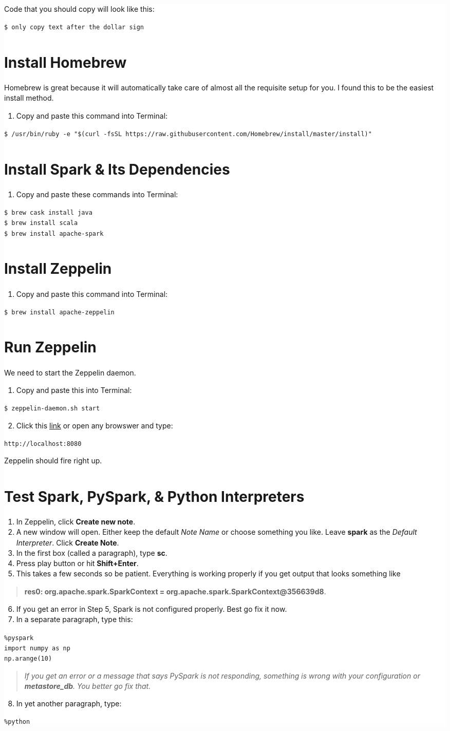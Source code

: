 Code that you should copy will look like this:  
```
$ only copy text after the dollar sign
```

# Install Homebrew
Homebrew is great because it will automatically take care of almost all the requisite setup for you. I found this to be the easiest install method. 
1. Copy and paste this command into Terminal:
```
$ /usr/bin/ruby -e "$(curl -fsSL https://raw.githubusercontent.com/Homebrew/install/master/install)"
```

# Install Spark & Its Dependencies
1. Copy and paste these commands into Terminal:
```
$ brew cask install java
$ brew install scala
$ brew install apache-spark
```
# Install Zeppelin
1. Copy and paste this command into Terminal:
```
$ brew install apache-zeppelin
```

# Run Zeppelin
We need to start the Zeppelin daemon.  
1. Copy and paste this into Terminal:
```
$ zeppelin-daemon.sh start
```
2. Click this [link](http://localhost:8080) or open any browswer and type:
```
http://localhost:8080
```
Zeppelin should fire right up.

# Test Spark, PySpark, & Python Interpreters
1. In Zeppelin, click **Create new note**.
2. A new window will open. Either keep the default *Note Name* or choose something you like. Leave **spark** as the *Default Interpreter*. Click **Create Note**.
3. In the first box (called a paragraph), type **sc**.
4. Press play button or hit **Shift+Enter**.
5. This takes a few seconds so be patient. Everything is working properly if you get output that looks something like 
>**res0: org.apache.spark.SparkContext = org.apache.spark.SparkContext@356639d8**.
6. If you get an error in Step 5, Spark is not configured properly. Best go fix it now.
7. In a separate paragraph, type this:
```
%pyspark
import numpy as np
np.arange(10)
```
>*If you get an error or a message that says PySpark is not responding, something is wrong with your configuration or **metastore_db**. You better go fix that.*  
8. In yet another paragraph, type:
```
%python
```